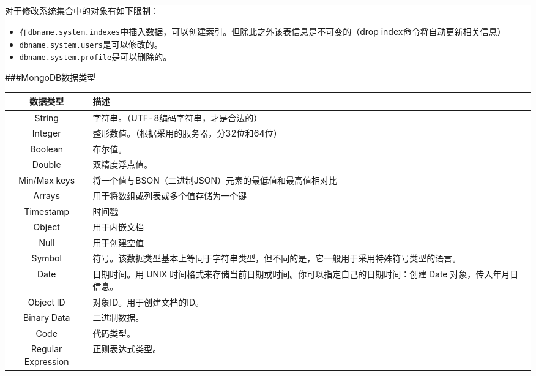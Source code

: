 对于修改系统集合中的对象有如下限制：

- 在`dbname.system.indexes`中插入数据，可以创建索引。但除此之外该表信息是不可变的（drop index命令将自动更新相关信息）
- `dbname.system.users`是可以修改的。
- `dbname.system.profile`是可以删除的。


###MongoDB数据类型

|        数据类型        | 描述                                       |
| :----------------: | :--------------------------------------- |
|       String       | 字符串。（UTF-8编码字符串，才是合法的）                   |
|      Integer       | 整形数值。（根据采用的服务器，分32位和64位）                 |
|      Boolean       | 布尔值。                                     |
|       Double       | 双精度浮点值。                                  |
|    Min/Max keys    | 将一个值与BSON（二进制JSON）元素的最低值和最高值相对比          |
|       Arrays       | 用于将数组或列表或多个值存储为一个键                       |
|     Timestamp      | 时间戳                                      |
|       Object       | 用于内嵌文档                                   |
|        Null        | 用于创建空值                                   |
|       Symbol       | 符号。该数据类型基本上等同于字符串类型，但不同的是，它一般用于采用特殊符号类型的语言。 |
|        Date        | 日期时间。用 UNIX 时间格式来存储当前日期或时间。你可以指定自己的日期时间：创建 Date 对象，传入年月日信息。 |
|     Object ID      | 对象ID。用于创建文档的ID。                          |
|    Binary Data     | 二进制数据。                                   |
|        Code        | 代码类型。                                    |
| Regular Expression | 正则表达式类型。                                 |